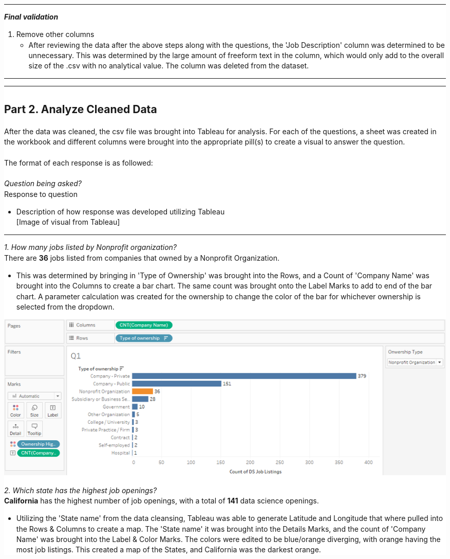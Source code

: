 ----
***Final validation***

1. Remove other columns
   - After reviewing the data after the above steps along with the questions, the 'Job Description' column was determined to be unnecessary. This was determined by the large amount of freeform text in the column, which would only add to the overall size of the .csv with no analytical value. The column was deleted from the dataset. 

----
----
## Part 2. Analyze Cleaned Data
After the data was cleaned, the csv file was brought into Tableau for analysis. For each of the questions, a sheet was created in the workbook and different columns were brought into the appropriate pill(s) to create a visual to answer the question. \
\
The format of each response is as followed:\
\
*Question being asked?* \
Response to question
- Description of how response was developed utilizing Tableau \
[Image of visual from Tableau]

----

*1. How many jobs listed by Nonprofit organization?* \
There are **36** jobs listed from companies that owned by a Nonprofit Organization.
- This was determined by bringing in 'Type of Ownership' was brought into the Rows, and a Count of 'Company Name' was brought into the Columns to create a bar chart. The same count was brought onto the Label Marks to add to end of the bar chart. A parameter calculation was created for the ownership to change the color of the bar for whichever ownership is selected from the dropdown.
<img src="images/HW2-Q1.png" alt="Q1 Tableau">

*2. Which state has the highest job openings?*\
**California** has the highest number of job openings, with a total of **141** data science openings.
- Utilizing the 'State name' from the data cleansing, Tableau was able to generate Latitude and Longitude that where pulled into the Rows & Columns to create a map. The 'State name' it was brought into the Details Marks, and the count of 'Company Name' was brought into the Label & Color Marks. The colors were edited to be blue/orange diverging, with orange having the most job listings. This created a map of the States, and California was the darkest orange.
